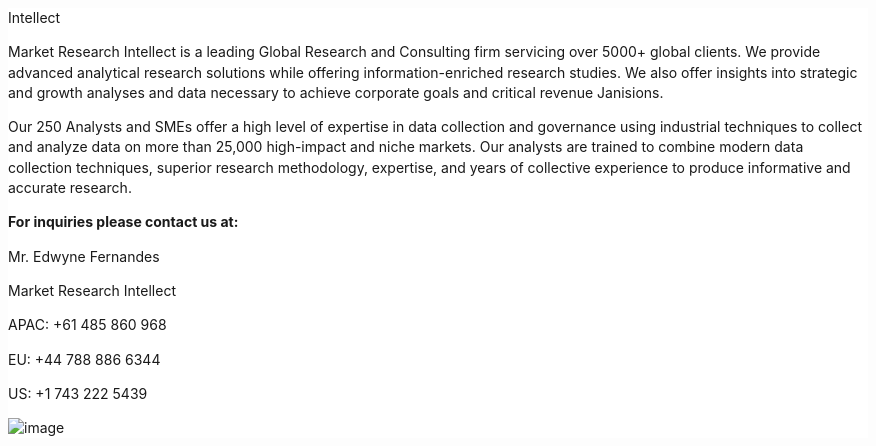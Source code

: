 Intellect</span></strong></p><p><span class="">Market Research Intellect is a leading Global Research and Consulting firm servicing over 5000+ global clients. We provide advanced analytical research solutions while offering information-enriched research studies.&nbsp;</span>We also offer insights into strategic and growth analyses and data necessary to achieve corporate goals and critical revenue Janisions.</p><p><span class="">Our 250 Analysts and SMEs offer a high level of expertise in data collection and governance using industrial techniques to collect and analyze data on more than 25,000 high-impact and niche markets. Our analysts are trained to combine modern data collection techniques, superior research methodology, expertise, and years of collective experience to produce informative and accurate research.</span></p><p><strong>For inquiries please contact us at:</strong></p><p>Mr. Edwyne Fernandes</p><p>Market Research Intellect</p><p>APAC: +61 485 860 968</p><p>EU: +44 788 886 6344</p><p>US: +1 743 222 5439</p>
![image](https://github.com/user-attachments/assets/8430a87f-fd00-4f74-8cca-13a9b4589bcb)
